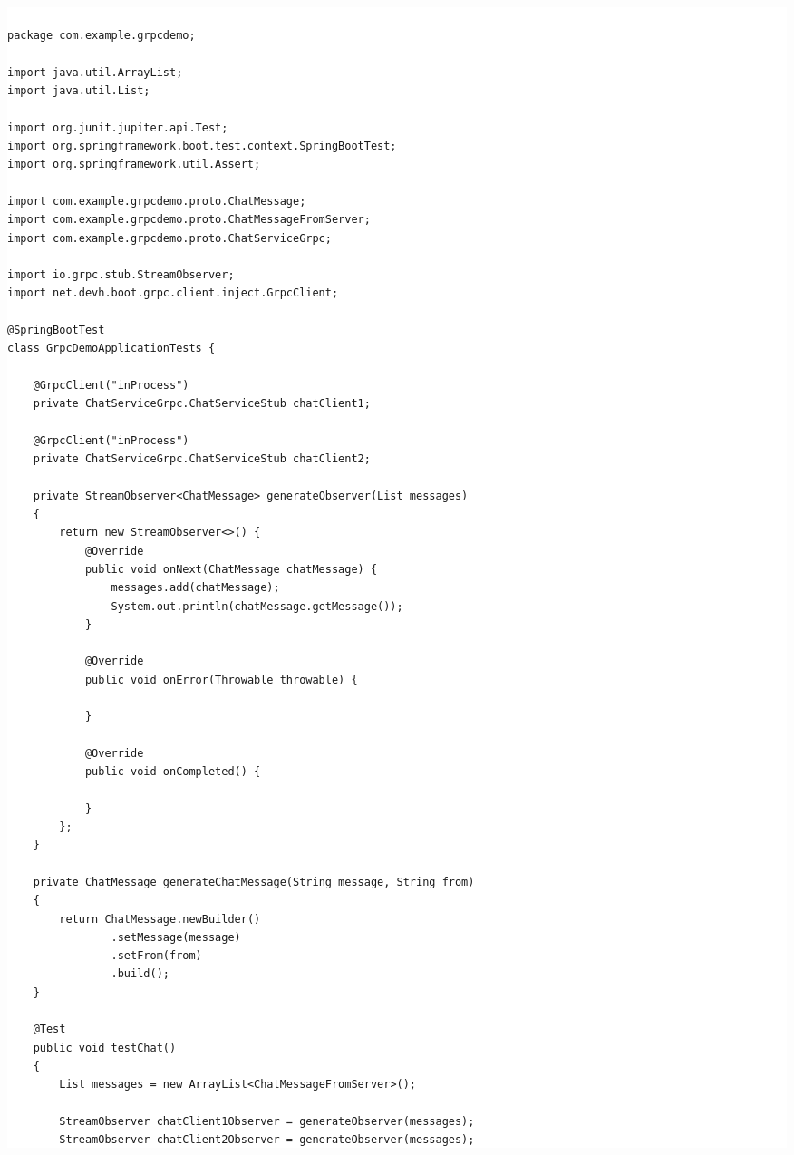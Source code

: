 ```

package com.example.grpcdemo;

import java.util.ArrayList;
import java.util.List;

import org.junit.jupiter.api.Test;
import org.springframework.boot.test.context.SpringBootTest;
import org.springframework.util.Assert;

import com.example.grpcdemo.proto.ChatMessage;
import com.example.grpcdemo.proto.ChatMessageFromServer;
import com.example.grpcdemo.proto.ChatServiceGrpc;

import io.grpc.stub.StreamObserver;
import net.devh.boot.grpc.client.inject.GrpcClient;

@SpringBootTest
class GrpcDemoApplicationTests {

    @GrpcClient("inProcess")
    private ChatServiceGrpc.ChatServiceStub chatClient1;

    @GrpcClient("inProcess")
    private ChatServiceGrpc.ChatServiceStub chatClient2;

	private StreamObserver<ChatMessage> generateObserver(List messages)
    {
        return new StreamObserver<>() {
            @Override
            public void onNext(ChatMessage chatMessage) {
                messages.add(chatMessage);
                System.out.println(chatMessage.getMessage());
            }

            @Override
            public void onError(Throwable throwable) {

            }

            @Override
            public void onCompleted() {

            }
        };
    }
	
    private ChatMessage generateChatMessage(String message, String from)
    {
        return ChatMessage.newBuilder()
                .setMessage(message)
                .setFrom(from)
                .build();
    }

    @Test
    public void testChat()
    {
        List messages = new ArrayList<ChatMessageFromServer>();

        StreamObserver chatClient1Observer = generateObserver(messages);
        StreamObserver chatClient2Observer = generateObserver(messages);

```
